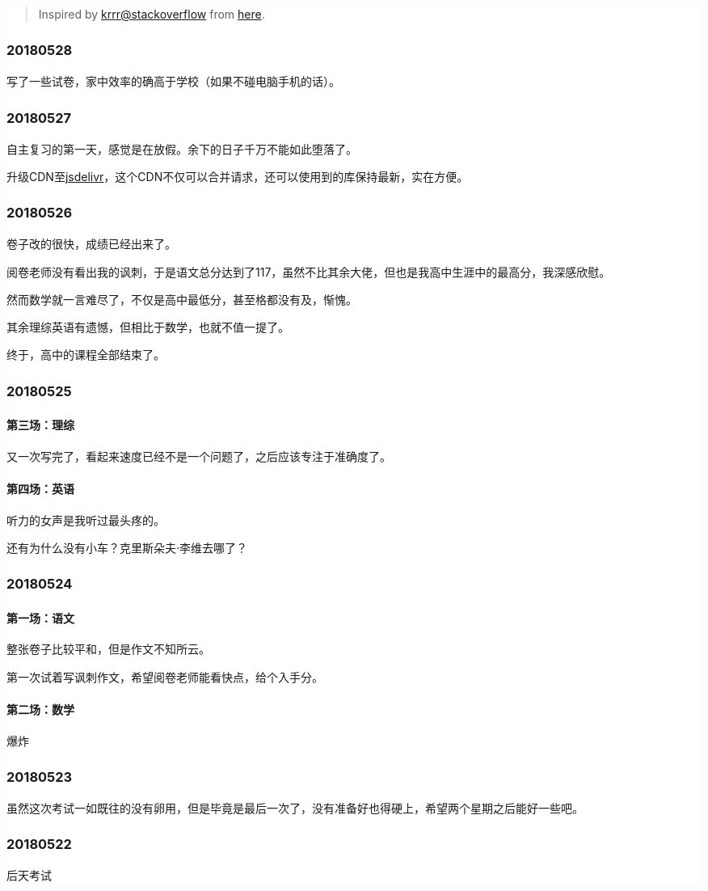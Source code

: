 > Inspired by [krrr@stackoverflow](https://stackoverflow.com/users/3737373/krrr) from [here](https://stackoverflow.com/a/40120999).

### 20180528

写了一些试卷，家中效率的确高于学校（如果不碰电脑手机的话）。

### 20180527

自主复习的第一天，感觉是在放假。余下的日子千万不能如此堕落了。

升级CDN至[jsdelivr](https://www.jsdelivr.com/)，这个CDN不仅可以合并请求，还可以使用到的库保持最新，实在方便。

### 20180526

卷子改的很快，成绩已经出来了。

阅卷老师没有看出我的讽刺，于是语文总分达到了117，虽然不比其余大佬，但也是我高中生涯中的最高分，我深感欣慰。

然而数学就一言难尽了，不仅是高中最低分，甚至格都没有及，惭愧。

其余理综英语有遗憾，但相比于数学，也就不值一提了。

终于，高中的课程全部结束了。

### 20180525

#### 第三场：理综

又一次写完了，看起来速度已经不是一个问题了，之后应该专注于准确度了。

#### 第四场：英语

听力的女声是我听过最头疼的。

还有为什么没有小车？克里斯朵夫·李维去哪了？

### 20180524

#### 第一场：语文

整张卷子比较平和，但是作文不知所云。

第一次试着写讽刺作文，希望阅卷老师能看快点，给个入手分。

#### 第二场：数学

爆炸

### 20180523

虽然这次考试一如既往的没有卵用，但是毕竟是最后一次了，没有准备好也得硬上，希望两个星期之后能好一些吧。

### 20180522

后天考试
